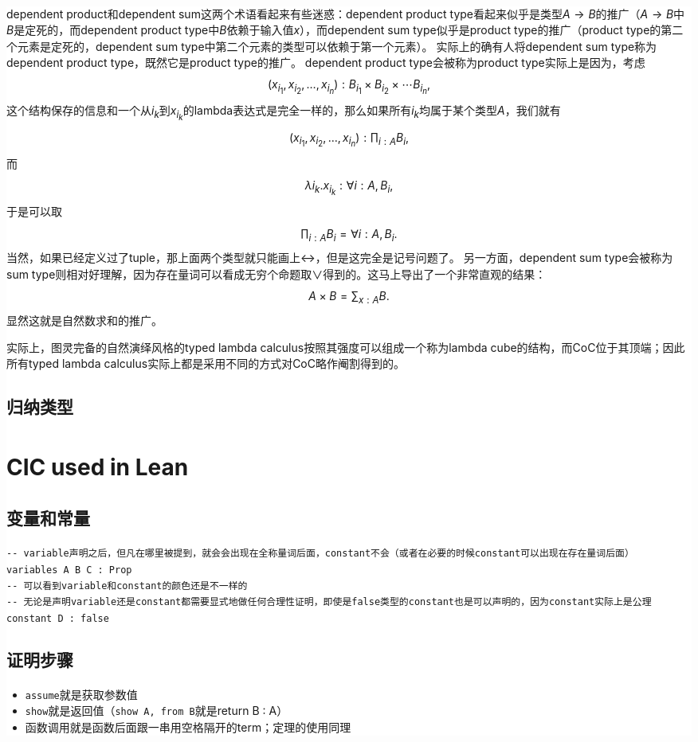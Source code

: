 dependent product和dependent sum这两个术语看起来有些迷惑：dependent product type看起来似乎是类型$A \to B$的推广（$A \to B$中$B$是定死的，而dependent product type中$B$依赖于输入值$x$），而dependent sum type似乎是product type的推广（product type的第二个元素是定死的，dependent sum type中第二个元素的类型可以依赖于第一个元素）。
实际上的确有人将dependent sum type称为dependent product type，既然它是product type的推广。
dependent product type会被称为product type实际上是因为，考虑
$$
(x_{i_1}, x_{i_2}, \ldots, x_{i_n}) : B_{i_1} \times B_{i_2} \times \cdots B_{i_n},
$$
这个结构保存的信息和一个从$i_k$到$x_{i_k}$的lambda表达式是完全一样的，那么如果所有$i_k$均属于某个类型$A$，我们就有
$$
(x_{i_1}, x_{i_2}, \ldots, x_{i_n}) : \prod_{i:A} B_i,
$$
而
$$
\lambda i_k. x_{i_k} : \forall i:A, B_i,
$$
于是可以取
$$
\prod_{i:A} B_i = \forall i:A, B_i.
$$
当然，如果已经定义过了tuple，那上面两个类型就只能画上$\leftrightarrow$，但是这完全是记号问题了。
另一方面，dependent sum type会被称为sum type则相对好理解，因为存在量词可以看成无穷个命题取$\lor$得到的。这马上导出了一个非常直观的结果：
$$
A \times B = \sum_{x:A} B.
$$
显然这就是自然数求和的推广。

实际上，图灵完备的自然演绎风格的typed lambda calculus按照其强度可以组成一个称为lambda cube的结构，而CoC位于其顶端；因此所有typed lambda calculus实际上都是采用不同的方式对CoC略作阉割得到的。

## 归纳类型



# CIC used in Lean

## 变量和常量

```Lean
-- variable声明之后，但凡在哪里被提到，就会会出现在全称量词后面，constant不会（或者在必要的时候constant可以出现在存在量词后面）
variables A B C : Prop
-- 可以看到variable和constant的颜色还是不一样的
-- 无论是声明variable还是constant都需要显式地做任何合理性证明，即使是false类型的constant也是可以声明的，因为constant实际上是公理
constant D : false
```

## 证明步骤

- `assume`就是获取参数值
- `show`就是返回值（`show A, from B`就是return B : A）
- 函数调用就是函数后面跟一串用空格隔开的term；定理的使用同理
